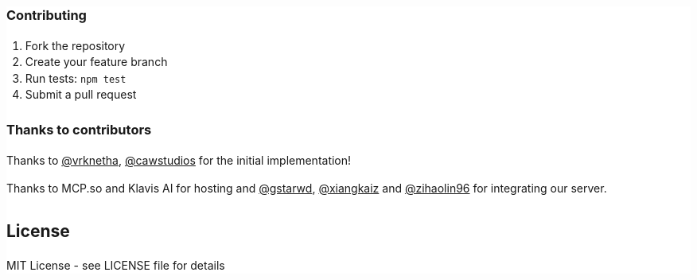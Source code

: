 ### Contributing

1. Fork the repository
2. Create your feature branch
3. Run tests: `npm test`
4. Submit a pull request

### Thanks to contributors

Thanks to [@vrknetha](https://github.com/vrknetha), [@cawstudios](https://caw.tech) for the initial implementation!

Thanks to MCP.so and Klavis AI for hosting and [@gstarwd](https://github.com/gstarwd), [@xiangkaiz](https://github.com/xiangkaiz) and [@zihaolin96](https://github.com/zihaolin96) for integrating our server.

## License

MIT License - see LICENSE file for details

